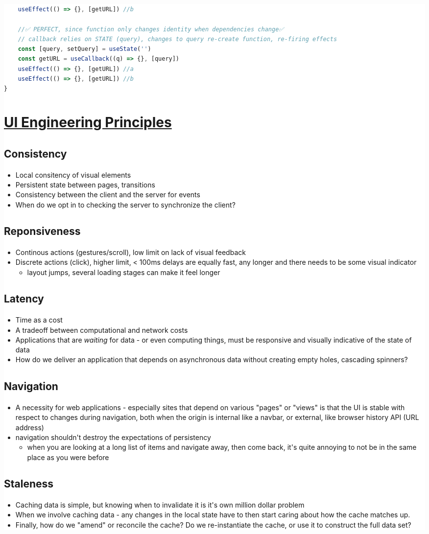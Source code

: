 ```js
	useEffect(() => {}, [getURL]) //b

	//✅ PERFECT, since function only changes identity when dependencies change✅
	// callback relies on STATE (query), changes to query re-create function, re-firing effects
	const [query, setQuery] = useState('')
	const getURL = useCallback((q) => {}, [query])
	useEffect(() => {}, [getURL]) //a
	useEffect(() => {}, [getURL]) //b
}

```

# [UI Engineering Principles](https://overreacted.io/the-elements-of-ui-engineering/)
## Consistency
- Local consitency of visual elements
- Persistent state between pages, transitions
- Consistency between the client and the server for events
- When do we opt in to checking the server to synchronize the client?

## Reponsiveness
- Continous actions (gestures/scroll), low limit on lack of visual feedback
- Discrete actions (click), higher limit, < 100ms delays are equally fast, any longer and there needs to be some visual indicator
	- layout jumps, several loading stages can make it feel longer

## Latency
- Time as a cost
- A tradeoff between computational and network costs
- Applications that are *waiting* for data - or even computing things, must be responsive and visually indicative of the state of data 
- How do we deliver an application that depends on asynchronous data without creating empty holes, cascading spinners?

## Navigation
- A necessity for web applications - especially sites that depend on various "pages" or "views" is that the UI is stable with respect to changes during navigation, both when the origin is internal like a navbar, or external, like browser history API (URL address)
- navigation shouldn't destroy the expectations of persistency
	- when you are looking at a long list of items and navigate away, then come back, it's quite annoying to not be in the same place as you were before

## Staleness
- Caching data is simple, but knowing when to invalidate it is it's own million dollar problem
- When we involve caching data - any changes in the local state have to then start caring about how the cache matches up. 
- Finally, how do we "amend" or reconcile the cache? Do we re-instantiate the cache, or use it to construct the full data set?
